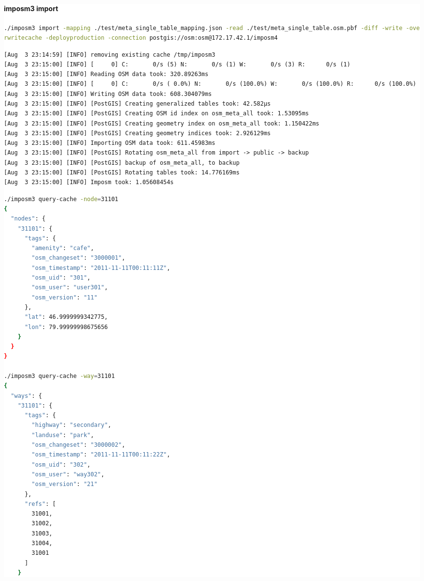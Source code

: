 #### imposm3 import
```bash
./imposm3 import -mapping ./test/meta_single_table_mapping.json -read ./test/meta_single_table.osm.pbf -diff -write -overwritecache -deployproduction -connection postgis://osm:osm@172.17.42.1/imposm4
```

```
[Aug  3 23:14:59] [INFO] removing existing cache /tmp/imposm3
[Aug  3 23:15:00] [INFO] [     0] C:       0/s (5) N:       0/s (1) W:       0/s (3) R:      0/s (1)
[Aug  3 23:15:00] [INFO] Reading OSM data took: 320.89263ms
[Aug  3 23:15:00] [INFO] [     0] C:       0/s ( 0.0%) N:       0/s (100.0%) W:       0/s (100.0%) R:      0/s (100.0%)
[Aug  3 23:15:00] [INFO] Writing OSM data took: 608.304079ms
[Aug  3 23:15:00] [INFO] [PostGIS] Creating generalized tables took: 42.582µs
[Aug  3 23:15:00] [INFO] [PostGIS] Creating OSM id index on osm_meta_all took: 1.53095ms
[Aug  3 23:15:00] [INFO] [PostGIS] Creating geometry index on osm_meta_all took: 1.150422ms
[Aug  3 23:15:00] [INFO] [PostGIS] Creating geometry indices took: 2.926129ms
[Aug  3 23:15:00] [INFO] Importing OSM data took: 611.45983ms
[Aug  3 23:15:00] [INFO] [PostGIS] Rotating osm_meta_all from import -> public -> backup
[Aug  3 23:15:00] [INFO] [PostGIS] backup of osm_meta_all, to backup
[Aug  3 23:15:00] [INFO] [PostGIS] Rotating tables took: 14.776169ms
[Aug  3 23:15:00] [INFO] Imposm took: 1.05608454s
```

```bash
./imposm3 query-cache -node=31101
{
  "nodes": {
    "31101": {
      "tags": {
        "amenity": "cafe",
        "osm_changeset": "3000001",
        "osm_timestamp": "2011-11-11T00:11:11Z",
        "osm_uid": "301",
        "osm_user": "user301",
        "osm_version": "11"
      },
      "lat": 46.9999999342775,
      "lon": 79.99999998675656
    }
  }
}

./imposm3 query-cache -way=31101
{
  "ways": {
    "31101": {
      "tags": {
        "highway": "secondary",
        "landuse": "park",
        "osm_changeset": "3000002",
        "osm_timestamp": "2011-11-11T00:11:22Z",
        "osm_uid": "302",
        "osm_user": "way302",
        "osm_version": "21"
      },
      "refs": [
        31001,
        31002,
        31003,
        31004,
        31001
      ]
    }
```